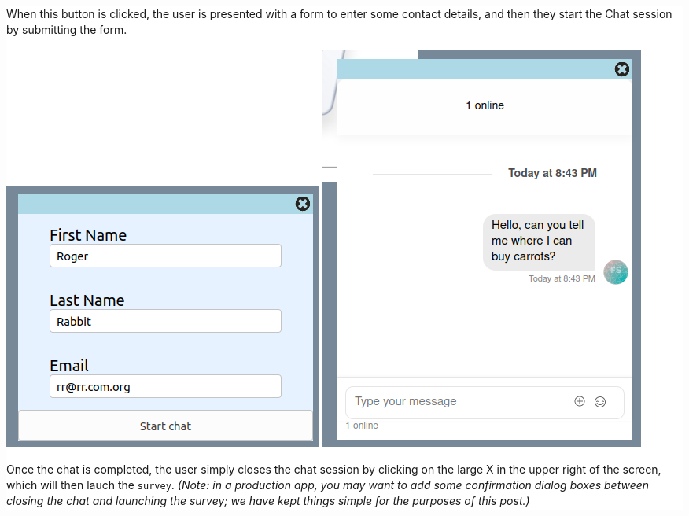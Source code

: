 When this button is clicked, the user is presented with a form to enter some contact details, and then they start the Chat session by submitting the form.

![](images/join-form.png) ![](images/chat-session.png)

Once the chat is completed, the user simply closes the chat session by clicking on the large X in the upper right of the screen, which will then lauch the `survey`. _(Note: in a production app, you may want to add some confirmation dialog boxes between closing the chat and launching the survey; we have kept things simple for the purposes of this post.)_

